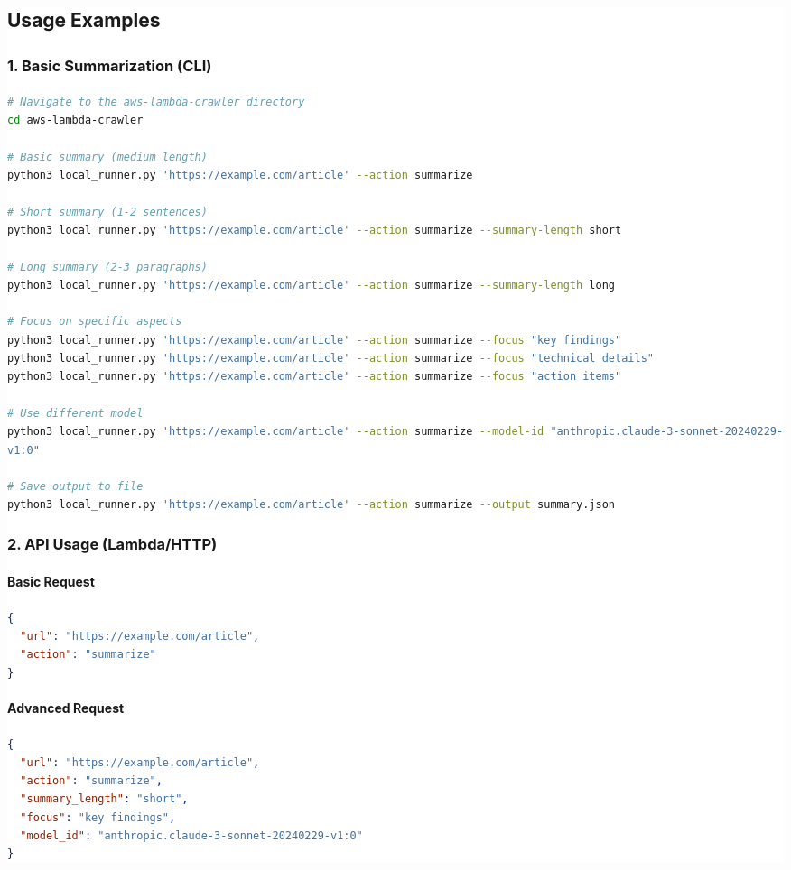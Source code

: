 ## Usage Examples

### 1. Basic Summarization (CLI)

```bash
# Navigate to the aws-lambda-crawler directory
cd aws-lambda-crawler

# Basic summary (medium length)
python3 local_runner.py 'https://example.com/article' --action summarize

# Short summary (1-2 sentences)
python3 local_runner.py 'https://example.com/article' --action summarize --summary-length short

# Long summary (2-3 paragraphs)
python3 local_runner.py 'https://example.com/article' --action summarize --summary-length long

# Focus on specific aspects
python3 local_runner.py 'https://example.com/article' --action summarize --focus "key findings"
python3 local_runner.py 'https://example.com/article' --action summarize --focus "technical details"
python3 local_runner.py 'https://example.com/article' --action summarize --focus "action items"

# Use different model
python3 local_runner.py 'https://example.com/article' --action summarize --model-id "anthropic.claude-3-sonnet-20240229-v1:0"

# Save output to file
python3 local_runner.py 'https://example.com/article' --action summarize --output summary.json
```

### 2. API Usage (Lambda/HTTP)

#### Basic Request

```json
{
  "url": "https://example.com/article",
  "action": "summarize"
}
```

#### Advanced Request

```json
{
  "url": "https://example.com/article",
  "action": "summarize",
  "summary_length": "short",
  "focus": "key findings",
  "model_id": "anthropic.claude-3-sonnet-20240229-v1:0"
}
```
